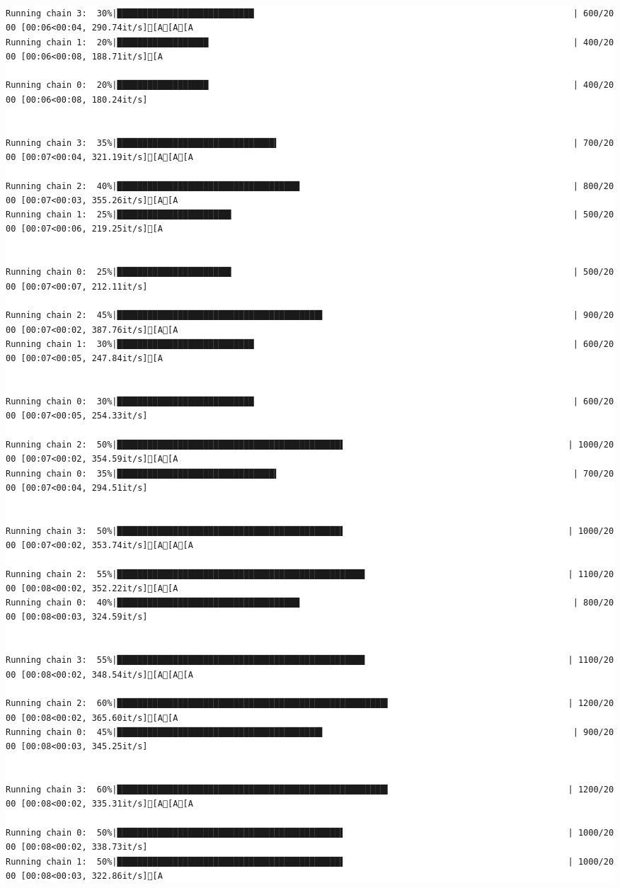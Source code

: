 
    Running chain 3:  30%|███████████████████████████                                                               | 600/2000 [00:06<00:04, 290.74it/s][A[A[A
    Running chain 1:  20%|██████████████████                                                                        | 400/2000 [00:06<00:08, 188.71it/s][A

    Running chain 0:  20%|██████████████████                                                                        | 400/2000 [00:06<00:08, 180.24it/s]


    Running chain 3:  35%|███████████████████████████████▍                                                          | 700/2000 [00:07<00:04, 321.19it/s][A[A[A

    Running chain 2:  40%|████████████████████████████████████                                                      | 800/2000 [00:07<00:03, 355.26it/s][A[A
    Running chain 1:  25%|██████████████████████▌                                                                   | 500/2000 [00:07<00:06, 219.25it/s][A


    Running chain 0:  25%|██████████████████████▌                                                                   | 500/2000 [00:07<00:07, 212.11it/s]

    Running chain 2:  45%|████████████████████████████████████████▌                                                 | 900/2000 [00:07<00:02, 387.76it/s][A[A
    Running chain 1:  30%|███████████████████████████                                                               | 600/2000 [00:07<00:05, 247.84it/s][A


    Running chain 0:  30%|███████████████████████████                                                               | 600/2000 [00:07<00:05, 254.33it/s]

    Running chain 2:  50%|████████████████████████████████████████████▌                                            | 1000/2000 [00:07<00:02, 354.59it/s][A[A
    Running chain 0:  35%|███████████████████████████████▍                                                          | 700/2000 [00:07<00:04, 294.51it/s]


    Running chain 3:  50%|████████████████████████████████████████████▌                                            | 1000/2000 [00:07<00:02, 353.74it/s][A[A[A

    Running chain 2:  55%|████████████████████████████████████████████████▉                                        | 1100/2000 [00:08<00:02, 352.22it/s][A[A
    Running chain 0:  40%|████████████████████████████████████                                                      | 800/2000 [00:08<00:03, 324.59it/s]


    Running chain 3:  55%|████████████████████████████████████████████████▉                                        | 1100/2000 [00:08<00:02, 348.54it/s][A[A[A

    Running chain 2:  60%|█████████████████████████████████████████████████████▍                                   | 1200/2000 [00:08<00:02, 365.60it/s][A[A
    Running chain 0:  45%|████████████████████████████████████████▌                                                 | 900/2000 [00:08<00:03, 345.25it/s]


    Running chain 3:  60%|█████████████████████████████████████████████████████▍                                   | 1200/2000 [00:08<00:02, 335.31it/s][A[A[A

    Running chain 0:  50%|████████████████████████████████████████████▌                                            | 1000/2000 [00:08<00:02, 338.73it/s]
    Running chain 1:  50%|████████████████████████████████████████████▌                                            | 1000/2000 [00:08<00:03, 322.86it/s][A
